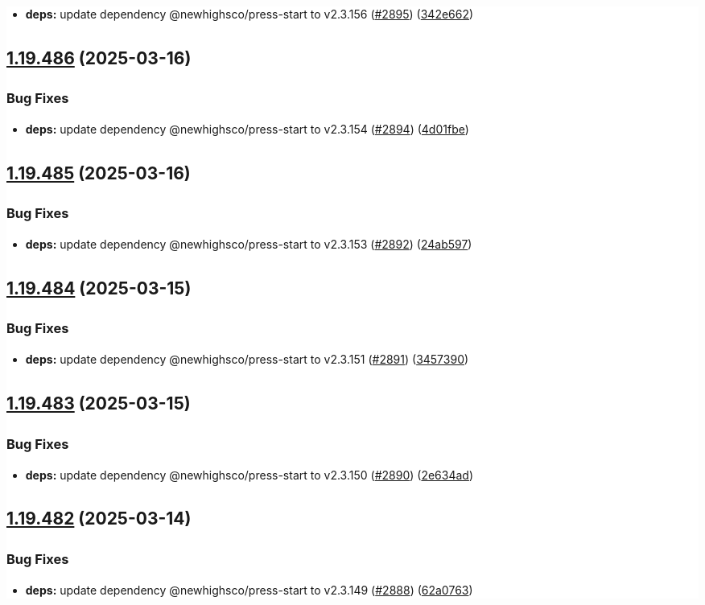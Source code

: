 * **deps:** update dependency @newhighsco/press-start to v2.3.156 ([#2895](https://github.com/newhighsco/jarvenis.com/issues/2895)) ([342e662](https://github.com/newhighsco/jarvenis.com/commit/342e662da876eb67266713d55ab83d5ac172400e))

## [1.19.486](https://github.com/newhighsco/jarvenis.com/compare/v1.19.485...v1.19.486) (2025-03-16)


### Bug Fixes

* **deps:** update dependency @newhighsco/press-start to v2.3.154 ([#2894](https://github.com/newhighsco/jarvenis.com/issues/2894)) ([4d01fbe](https://github.com/newhighsco/jarvenis.com/commit/4d01fbe479a1930cdf4a7182b0a9ee283d9dce3b))

## [1.19.485](https://github.com/newhighsco/jarvenis.com/compare/v1.19.484...v1.19.485) (2025-03-16)


### Bug Fixes

* **deps:** update dependency @newhighsco/press-start to v2.3.153 ([#2892](https://github.com/newhighsco/jarvenis.com/issues/2892)) ([24ab597](https://github.com/newhighsco/jarvenis.com/commit/24ab59732f353c354f3350adef2032c70c7b5105))

## [1.19.484](https://github.com/newhighsco/jarvenis.com/compare/v1.19.483...v1.19.484) (2025-03-15)


### Bug Fixes

* **deps:** update dependency @newhighsco/press-start to v2.3.151 ([#2891](https://github.com/newhighsco/jarvenis.com/issues/2891)) ([3457390](https://github.com/newhighsco/jarvenis.com/commit/34573906b469dc8cfb85ec9b2aad6ff473e3011f))

## [1.19.483](https://github.com/newhighsco/jarvenis.com/compare/v1.19.482...v1.19.483) (2025-03-15)


### Bug Fixes

* **deps:** update dependency @newhighsco/press-start to v2.3.150 ([#2890](https://github.com/newhighsco/jarvenis.com/issues/2890)) ([2e634ad](https://github.com/newhighsco/jarvenis.com/commit/2e634ad3e7b26a641e3d42e7b0099130c3bccc04))

## [1.19.482](https://github.com/newhighsco/jarvenis.com/compare/v1.19.481...v1.19.482) (2025-03-14)


### Bug Fixes

* **deps:** update dependency @newhighsco/press-start to v2.3.149 ([#2888](https://github.com/newhighsco/jarvenis.com/issues/2888)) ([62a0763](https://github.com/newhighsco/jarvenis.com/commit/62a0763b196ae5b26d4a23bbed457ff0bcd7313e))

